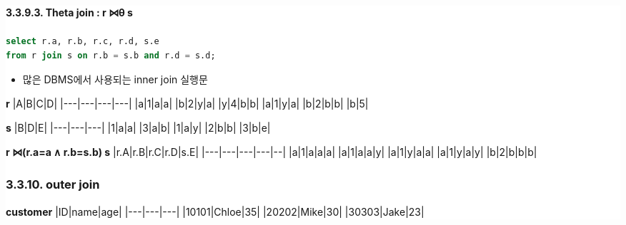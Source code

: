 
#### 3.3.9.3. Theta join : r ⋈θ s
```sql
select r.a, r.b, r.c, r.d, s.e
from r join s on r.b = s.b and r.d = s.d;
```
- 많은 DBMS에서 사용되는 inner join 실행문


**r**
|A|B|C|D|
|---|---|---|---|
|a|1|a|a|
|b|2|y|a|
|y|4|b|b|
|a|1|y|a|
|b|2|b|b|
|b|5|

**s**
|B|D|E|
|---|---|---|
|1|a|a|
|3|a|b|
|1|a|y|
|2|b|b|
|3|b|e|


**r ⋈(r.a=a ∧ r.b=s.b) s**
|r.A|r.B|r.C|r.D|s.E|
|---|---|---|---|--|
|a|1|a|a|a|
|a|1|a|a|y|
|a|1|y|a|a|
|a|1|y|a|y|
|b|2|b|b|b|

### 3.3.10. outer join

**customer**
|ID|name|age|
|---|---|---|
|10101|Chloe|35|
|20202|Mike|30|
|30303|Jake|23|
